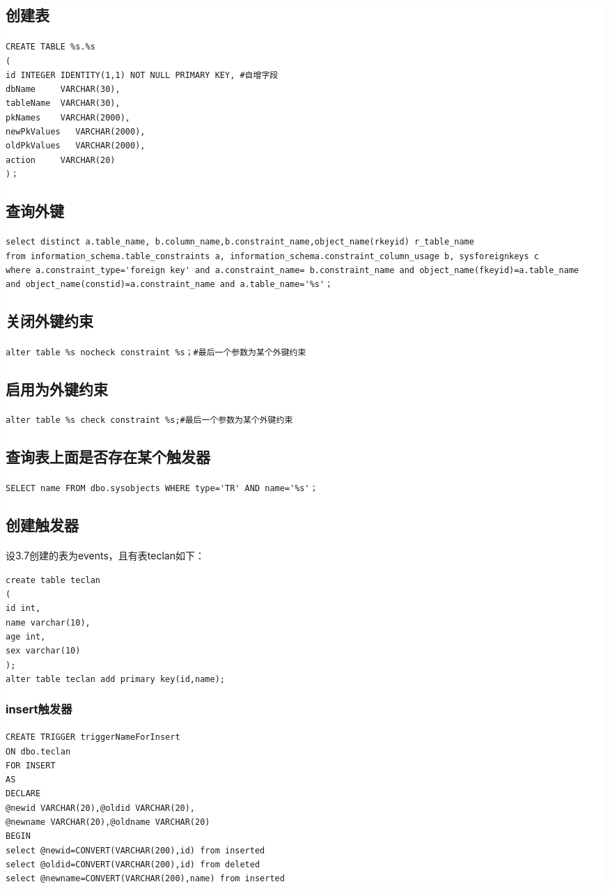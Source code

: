 ## 创建表
```
CREATE TABLE %s.%s
(
id INTEGER IDENTITY(1,1) NOT NULL PRIMARY KEY, #自增字段
dbName     VARCHAR(30),
tableName  VARCHAR(30),
pkNames    VARCHAR(2000),
newPkValues   VARCHAR(2000),
oldPkValues   VARCHAR(2000),
action     VARCHAR(20)
)；
```
## 查询外键
```
select distinct a.table_name, b.column_name,b.constraint_name,object_name(rkeyid) r_table_name  
from information_schema.table_constraints a, information_schema.constraint_column_usage b, sysforeignkeys c
where a.constraint_type='foreign key' and a.constraint_name= b.constraint_name and object_name(fkeyid)=a.table_name
and object_name(constid)=a.constraint_name and a.table_name='%s'；
```
## 关闭外键约束
```
alter table %s nocheck constraint %s；#最后一个参数为某个外键约束
```
## 启用为外键约束
```
alter table %s check constraint %s;#最后一个参数为某个外键约束
```
## 查询表上面是否存在某个触发器
```
SELECT name FROM dbo.sysobjects WHERE type='TR' AND name='%s'；
```
## 创建触发器
设3.7创建的表为events，且有表teclan如下：
```
create table teclan
(
id int,
name varchar(10),
age int,
sex varchar(10)
);
alter table teclan add primary key(id,name);
```
### insert触发器
```
CREATE TRIGGER triggerNameForInsert
ON dbo.teclan
FOR INSERT
AS
DECLARE
@newid VARCHAR(20),@oldid VARCHAR(20),
@newname VARCHAR(20),@oldname VARCHAR(20)
BEGIN
select @newid=CONVERT(VARCHAR(200),id) from inserted
select @oldid=CONVERT(VARCHAR(200),id) from deleted
select @newname=CONVERT(VARCHAR(200),name) from inserted
```